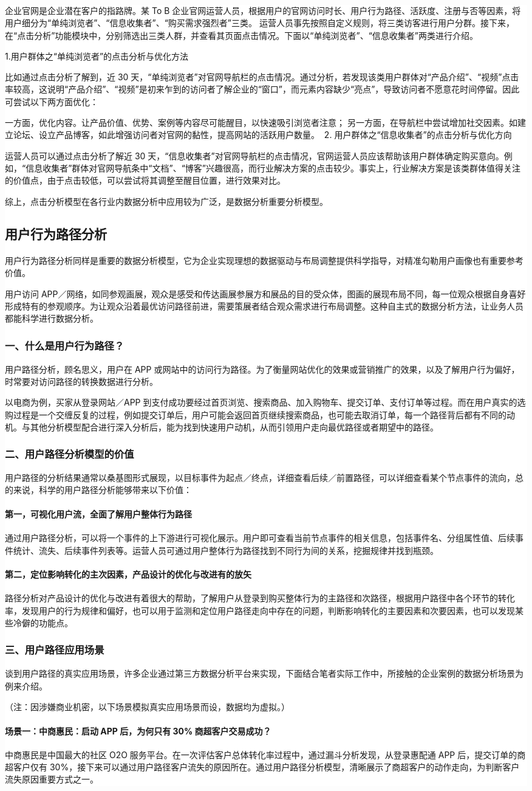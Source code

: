企业官网是企业潜在客户的指路牌。某 To B 企业官网运营人员，根据用户的官网访问时长、用户行为路径、活跃度、注册与否等因素，将用户细分为“单纯浏览者”、“信息收集者”、“购买需求强烈者”三类。 运营人员事先按照自定义规则，将三类访客进行用户分群。接下来，在“点击分析”功能模块中，分别筛选出三类人群，并查看其页面点击情况。下面以“单纯浏览者”、“信息收集者”两类进行介绍。

1.用户群体之“单纯浏览者”的点击分析与优化方法

比如通过点击分析了解到，近 30 天，“单纯浏览者”对官网导航栏的点击情况。通过分析，若发现该类用户群体对“产品介绍”、“视频”点击率较高，这说明“产品介绍”、“视频”是初来乍到的访问者了解企业的“窗口”，而元素内容缺少“亮点”，导致访问者不愿意花时间停留。因此可尝试以下两方面优化：

一方面，优化内容。让产品价值、优势、案例等内容尽可能醒目，以快速吸引浏览者注意；
另一方面，在导航栏中尝试增加社交因素。如建立论坛、设立产品博客，如此增强访问者对官网的黏性，提高网站的活跃用户数量。
&nbsp;2. 用户群体之“信息收集者”的点击分析与优化方向

运营人员可以通过点击分析了解近 30 天，“信息收集者”对官网导航栏的点击情况，官网运营人员应该帮助该用户群体确定购买意向。例如，“信息收集者”群体对官网导航条中“文档”、“博客”兴趣很高，而行业解决方案的点击较少。事实上，行业解决方案是该类群体值得关注的价值点，由于点击较低，可以尝试将其调整至醒目位置，进行效果对比。

综上，点击分析模型在各行业内数据分析中应用较为广泛，是数据分析重要分析模型。



## 用户行为路径分析

用户行为路径分析同样是重要的数据分析模型，它为企业实现理想的数据驱动与布局调整提供科学指导，对精准勾勒用户画像也有重要参考价值。

用户访问 APP／网络，如同参观画展，观众是感受和传达画展参展方和展品的目的受众体，图画的展现布局不同，每一位观众根据自身喜好形成特有的参观顺序。为让观众沿着最优访问路径前进，需要策展者结合观众需求进行布局调整。这种自主式的数据分析方法，让业务人员都能科学进行数据分析。

### 一、什么是用户行为路径？

用户路径分析，顾名思义，用户在 APP 或网站中的访问行为路径。为了衡量网站优化的效果或营销推广的效果，以及了解用户行为偏好，时常要对访问路径的转换数据进行分析。

以电商为例，买家从登录网站／APP 到支付成功要经过首页浏览、搜索商品、加入购物车、提交订单、支付订单等过程。而在用户真实的选购过程是一个交缠反复的过程，例如提交订单后，用户可能会返回首页继续搜索商品，也可能去取消订单，每一个路径背后都有不同的动机。与其他分析模型配合进行深入分析后，能为找到快速用户动机，从而引领用户走向最优路径或者期望中的路径。

### 二、用户路径分析模型的价值

用户路径的分析结果通常以桑基图形式展现，以目标事件为起点／终点，详细查看后续／前置路径，可以详细查看某个节点事件的流向，总的来说，科学的用户路径分析能够带来以下价值：

#### 第一，可视化用户流，全面了解用户整体行为路径

通过用户路径分析，可以将一个事件的上下游进行可视化展示。用户即可查看当前节点事件的相关信息，包括事件名、分组属性值、后续事件统计、流失、后续事件列表等。运营人员可通过用户整体行为路径找到不同行为间的关系，挖掘规律并找到瓶颈。

#### 第二，定位影响转化的主次因素，产品设计的优化与改进有的放矢

路径分析对产品设计的优化与改进有着很大的帮助，了解用户从登录到购买整体行为的主路径和次路径，根据用户路径中各个环节的转化率，发现用户的行为规律和偏好，也可以用于监测和定位用户路径走向中存在的问题，判断影响转化的主要因素和次要因素，也可以发现某些冷僻的功能点。

### 三、用户路径应用场景

谈到用户路径的真实应用场景，许多企业通过第三方数据分析平台来实现，下面结合笔者实际工作中，所接触的企业案例的数据分析场景为例来介绍。

（注：因涉嫌商业机密，以下场景模拟真实应用场景而设，数据均为虚拟。）

#### 场景一：中商惠民：启动 APP 后，为何只有 30% 商超客户交易成功？

中商惠民是中国最大的社区 O2O 服务平台。在一次评估客户总体转化率过程中，通过漏斗分析发现，从登录惠配通 APP 后，提交订单的商超客户仅有 30%，接下来可以通过用户路径客户流失的原因所在。通过用户路径分析模型，清晰展示了商超客户的动作走向，为判断客户流失原因重要方式之一。
